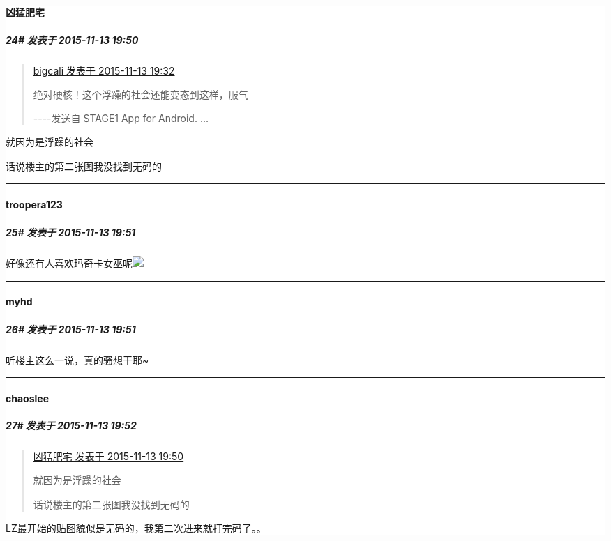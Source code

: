 ####  凶猛肥宅  
##### 24#       发表于 2015-11-13 19:50



<blockquote><a href="httphttps://bbs.saraba1st.com/2b/forum.php?mod=redirect&amp;goto=findpost&amp;pid=30732949&amp;ptid=1171904" target="_blank">bigcali 发表于 2015-11-13 19:32</a>

绝对硬核！这个浮躁的社会还能变态到这样，服气


----发送自 STAGE1 App for Android. ...</blockquote>
就因为是浮躁的社会

话说楼主的第二张图我没找到无码的







*****

####  troopera123  
##### 25#       发表于 2015-11-13 19:51




好像还有人喜欢玛奇卡女巫呢<img src="https://static.saraba1st.com/image/smiley/face/191.gif" referrerpolicy="no-referrer">







*****

####  myhd  
##### 26#       发表于 2015-11-13 19:51




听楼主这么一说，真的骚想干耶~







*****

####  chaoslee  
##### 27#       发表于 2015-11-13 19:52



<blockquote><a href="httphttps://bbs.saraba1st.com/2b/forum.php?mod=redirect&amp;goto=findpost&amp;pid=30733070&amp;ptid=1171904" target="_blank">凶猛肥宅 发表于 2015-11-13 19:50</a>

就因为是浮躁的社会

话说楼主的第二张图我没找到无码的</blockquote>
LZ最开始的贴图貌似是无码的，我第二次进来就打完码了。。
